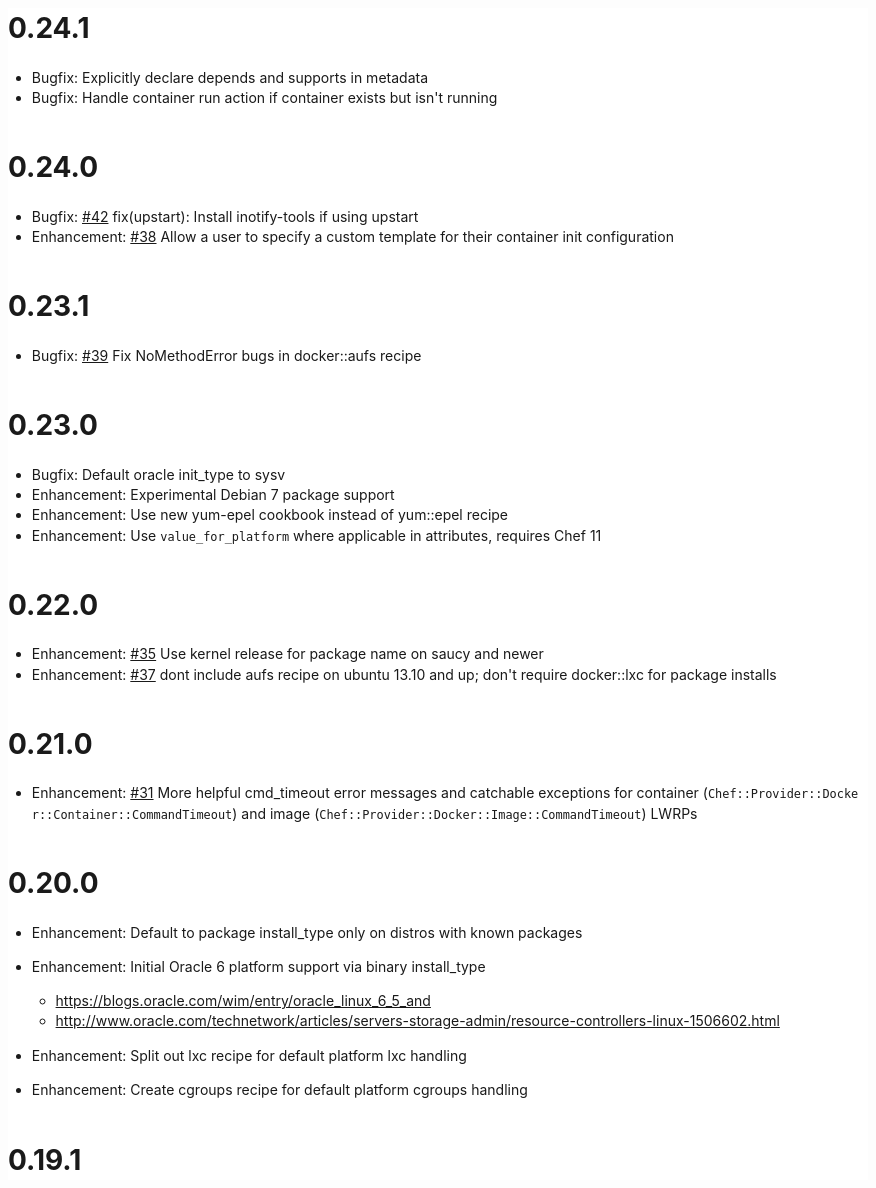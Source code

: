 # 0.24.1

- Bugfix: Explicitly declare depends and supports in metadata
- Bugfix: Handle container run action if container exists but isn't running

# 0.24.0

- Bugfix: [#42] fix(upstart): Install inotify-tools if using upstart
- Enhancement: [#38] Allow a user to specify a custom template for their container init configuration

# 0.23.1

- Bugfix: [#39] Fix NoMethodError bugs in docker::aufs recipe

# 0.23.0

- Bugfix: Default oracle init_type to sysv
- Enhancement: Experimental Debian 7 package support
- Enhancement: Use new yum-epel cookbook instead of yum::epel recipe
- Enhancement: Use `value_for_platform` where applicable in attributes, requires Chef 11

# 0.22.0

- Enhancement: [#35] Use kernel release for package name on saucy and newer
- Enhancement: [#37] dont include aufs recipe on ubuntu 13.10 and up; don't require docker::lxc for package installs

# 0.21.0

- Enhancement: [#31] More helpful cmd_timeout error messages and catchable exceptions for container (`Chef::Provider::Docker::Container::CommandTimeout`) and image (`Chef::Provider::Docker::Image::CommandTimeout`) LWRPs

# 0.20.0

- Enhancement: Default to package install_type only on distros with known packages
- Enhancement: Initial Oracle 6 platform support via binary install_type

  - <https://blogs.oracle.com/wim/entry/oracle_linux_6_5_and>
  - <http://www.oracle.com/technetwork/articles/servers-storage-admin/resource-controllers-linux-1506602.html>

- Enhancement: Split out lxc recipe for default platform lxc handling

- Enhancement: Create cgroups recipe for default platform cgroups handling

# 0.19.1


[#101]: https://github.com/bflad/chef-docker/issues/101
[#103]: https://github.com/bflad/chef-docker/issues/103
[#104]: https://github.com/bflad/chef-docker/issues/104
[#105]: https://github.com/bflad/chef-docker/issues/105
[#106]: https://github.com/bflad/chef-docker/issues/106
[#107]: https://github.com/bflad/chef-docker/issues/107
[#108]: https://github.com/bflad/chef-docker/issues/108
[#109]: https://github.com/bflad/chef-docker/issues/109
[#110]: https://github.com/bflad/chef-docker/issues/110
[#111]: https://github.com/bflad/chef-docker/issues/111
[#112]: https://github.com/bflad/chef-docker/issues/112
[#113]: https://github.com/bflad/chef-docker/issues/113
[#114]: https://github.com/bflad/chef-docker/issues/114
[#115]: https://github.com/bflad/chef-docker/issues/115
[#116]: https://github.com/bflad/chef-docker/issues/116
[#117]: https://github.com/bflad/chef-docker/issues/117
[#118]: https://github.com/bflad/chef-docker/issues/118
[#119]: https://github.com/bflad/chef-docker/issues/119
[#120]: https://github.com/bflad/chef-docker/issues/120
[#123]: https://github.com/bflad/chef-docker/issues/123
[#124]: https://github.com/bflad/chef-docker/issues/124
[#125]: https://github.com/bflad/chef-docker/issues/125
[#126]: https://github.com/bflad/chef-docker/issues/126
[#127]: https://github.com/bflad/chef-docker/issues/127
[#128]: https://github.com/bflad/chef-docker/issues/128
[#132]: https://github.com/bflad/chef-docker/issues/132
[#133]: https://github.com/bflad/chef-docker/issues/133
[#134]: https://github.com/bflad/chef-docker/issues/134
[#137]: https://github.com/bflad/chef-docker/issues/137
[#138]: https://github.com/bflad/chef-docker/issues/138
[#139]: https://github.com/bflad/chef-docker/issues/139
[#141]: https://github.com/bflad/chef-docker/issues/141
[#142]: https://github.com/bflad/chef-docker/issues/142
[#144]: https://github.com/bflad/chef-docker/issues/144
[#147]: https://github.com/bflad/chef-docker/issues/147
[#149]: https://github.com/bflad/chef-docker/issues/149
[#150]: https://github.com/bflad/chef-docker/issues/150
[#152]: https://github.com/bflad/chef-docker/issues/152
[#153]: https://github.com/bflad/chef-docker/issues/153
[#154]: https://github.com/bflad/chef-docker/issues/154
[#156]: https://github.com/bflad/chef-docker/issues/156
[#157]: https://github.com/bflad/chef-docker/issues/157
[#158]: https://github.com/bflad/chef-docker/issues/158
[#160]: https://github.com/bflad/chef-docker/issues/160
[#161]: https://github.com/bflad/chef-docker/issues/161
[#164]: https://github.com/bflad/chef-docker/issues/164
[#165]: https://github.com/bflad/chef-docker/issues/165
[#166]: https://github.com/bflad/chef-docker/issues/166
[#168]: https://github.com/bflad/chef-docker/issues/168
[#169]: https://github.com/bflad/chef-docker/issues/169
[#171]: https://github.com/bflad/chef-docker/issues/171
[#172]: https://github.com/bflad/chef-docker/issues/172
[#173]: https://github.com/bflad/chef-docker/issues/173
[#175]: https://github.com/bflad/chef-docker/issues/175
[#176]: https://github.com/bflad/chef-docker/issues/176
[#181]: https://github.com/bflad/chef-docker/issues/181
[#185]: https://github.com/bflad/chef-docker/issues/185
[#188]: https://github.com/bflad/chef-docker/issues/188
[#192]: https://github.com/bflad/chef-docker/issues/192
[#196]: https://github.com/bflad/chef-docker/issues/196
[#200]: https://github.com/bflad/chef-docker/issues/200
[#202]: https://github.com/bflad/chef-docker/issues/202
[#203]: https://github.com/bflad/chef-docker/issues/203
[#205]: https://github.com/bflad/chef-docker/issues/205
[#206]: https://github.com/bflad/chef-docker/issues/206
[#208]: https://github.com/bflad/chef-docker/issues/208
[#217]: https://github.com/bflad/chef-docker/issues/217
[#219]: https://github.com/bflad/chef-docker/issues/219
[#22]: https://github.com/bflad/chef-docker/issues/22
[#220]: https://github.com/bflad/chef-docker/issues/220
[#221]: https://github.com/bflad/chef-docker/issues/221
[#223]: https://github.com/bflad/chef-docker/issues/223
[#224]: https://github.com/bflad/chef-docker/issues/224
[#232]: https://github.com/bflad/chef-docker/issues/232
[#233]: https://github.com/bflad/chef-docker/issues/233
[#234]: https://github.com/bflad/chef-docker/issues/234
[#237]: https://github.com/bflad/chef-docker/issues/237
[#238]: https://github.com/bflad/chef-docker/issues/238
[#239]: https://github.com/bflad/chef-docker/issues/239
[#24]: https://github.com/bflad/chef-docker/issues/24
[#240]: https://github.com/bflad/chef-docker/issues/240
[#242]: https://github.com/bflad/chef-docker/issues/242
[#244]: https://github.com/bflad/chef-docker/issues/244
[#245]: https://github.com/bflad/chef-docker/issues/245
[#246]: https://github.com/bflad/chef-docker/issues/246
[#25]: https://github.com/bflad/chef-docker/issues/25
[#250]: https://github.com/bflad/chef-docker/issues/250
[#258]: https://github.com/bflad/chef-docker/issues/258
[#259]: https://github.com/bflad/chef-docker/issues/259
[#26]: https://github.com/bflad/chef-docker/issues/26
[#260]: https://github.com/bflad/chef-docker/issues/260
[#263]: https://github.com/bflad/chef-docker/issues/263
[#264]: https://github.com/bflad/chef-docker/issues/264
[#265]: https://github.com/bflad/chef-docker/issues/265
[#266]: https://github.com/bflad/chef-docker/issues/266
[#267]: https://github.com/bflad/chef-docker/issues/267
[#268]: https://github.com/bflad/chef-docker/issues/268
[#269]: https://github.com/bflad/chef-docker/issues/269
[#27]: https://github.com/bflad/chef-docker/issues/27
[#276]: https://github.com/bflad/chef-docker/issues/276
[#279]: https://github.com/bflad/chef-docker/issues/279
[#28]: https://github.com/bflad/chef-docker/issues/28
[#280]: https://github.com/bflad/chef-docker/issues/280
[#281]: https://github.com/bflad/chef-docker/issues/281
[#284]: https://github.com/bflad/chef-docker/issues/284
[#285]: https://github.com/bflad/chef-docker/issues/285
[#287]: https://github.com/bflad/chef-docker/issues/287
[#289]: https://github.com/bflad/chef-docker/issues/289
[#292]: https://github.com/bflad/chef-docker/issues/292
[#296]: https://github.com/bflad/chef-docker/issues/296
[#297]: https://github.com/bflad/chef-docker/issues/297
[#298]: https://github.com/bflad/chef-docker/issues/298
[#30]: https://github.com/bflad/chef-docker/issues/30
[#31]: https://github.com/bflad/chef-docker/issues/31
[#35]: https://github.com/bflad/chef-docker/issues/35
[#37]: https://github.com/bflad/chef-docker/issues/37
[#38]: https://github.com/bflad/chef-docker/issues/38
[#39]: https://github.com/bflad/chef-docker/issues/39
[#42]: https://github.com/bflad/chef-docker/issues/42
[#43]: https://github.com/bflad/chef-docker/issues/43
[#44]: https://github.com/bflad/chef-docker/issues/44
[#46]: https://github.com/bflad/chef-docker/issues/46
[#47]: https://github.com/bflad/chef-docker/issues/47
[#48]: https://github.com/bflad/chef-docker/issues/48
[#49]: https://github.com/bflad/chef-docker/issues/49
[#51]: https://github.com/bflad/chef-docker/issues/51
[#52]: https://github.com/bflad/chef-docker/issues/52
[#55]: https://github.com/bflad/chef-docker/issues/55
[#56]: https://github.com/bflad/chef-docker/issues/56
[#57]: https://github.com/bflad/chef-docker/issues/57
[#58]: https://github.com/bflad/chef-docker/issues/58
[#59]: https://github.com/bflad/chef-docker/issues/59
[#60]: https://github.com/bflad/chef-docker/issues/60
[#62]: https://github.com/bflad/chef-docker/issues/62
[#63]: https://github.com/bflad/chef-docker/issues/63
[#64]: https://github.com/bflad/chef-docker/issues/64
[#65]: https://github.com/bflad/chef-docker/issues/65
[#67]: https://github.com/bflad/chef-docker/issues/67
[#68]: https://github.com/bflad/chef-docker/issues/68
[#72]: https://github.com/bflad/chef-docker/issues/72
[#77]: https://github.com/bflad/chef-docker/issues/77
[#78]: https://github.com/bflad/chef-docker/issues/78
[#80]: https://github.com/bflad/chef-docker/issues/80
[#81]: https://github.com/bflad/chef-docker/issues/81
[#82]: https://github.com/bflad/chef-docker/issues/82
[#83]: https://github.com/bflad/chef-docker/issues/83
[#84]: https://github.com/bflad/chef-docker/issues/84
[#85]: https://github.com/bflad/chef-docker/issues/85
[#86]: https://github.com/bflad/chef-docker/issues/86
[#88]: https://github.com/bflad/chef-docker/issues/88
[#89]: https://github.com/bflad/chef-docker/issues/89
[#90]: https://github.com/bflad/chef-docker/issues/90
[#91]: https://github.com/bflad/chef-docker/issues/91
[#98]: https://github.com/bflad/chef-docker/issues/98
[@jcrobak]: https://github.com/jcrobak
[@wingrunr21]: https://github.com/wingrunr21